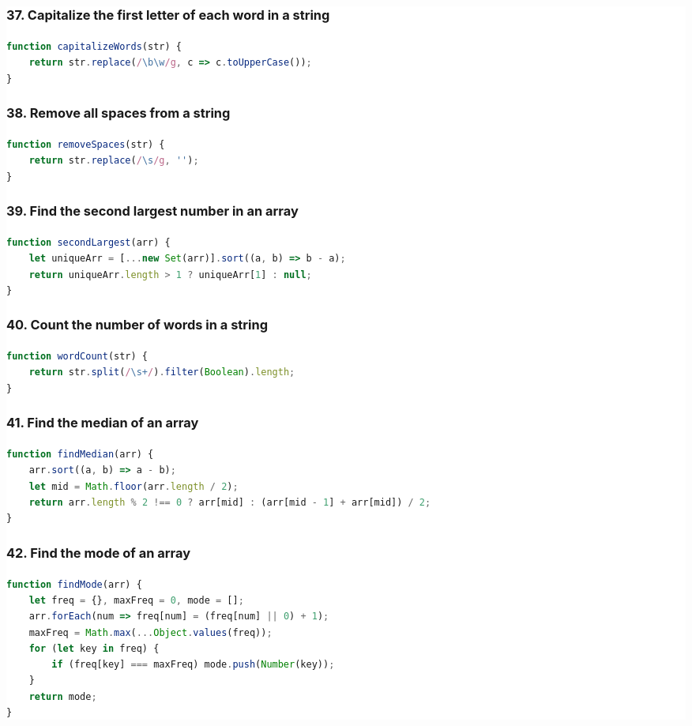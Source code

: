 ### **37. Capitalize the first letter of each word in a string**
```javascript
function capitalizeWords(str) {
    return str.replace(/\b\w/g, c => c.toUpperCase());
}
```

### **38. Remove all spaces from a string**
```javascript
function removeSpaces(str) {
    return str.replace(/\s/g, '');
}
```

### **39. Find the second largest number in an array**
```javascript
function secondLargest(arr) {
    let uniqueArr = [...new Set(arr)].sort((a, b) => b - a);
    return uniqueArr.length > 1 ? uniqueArr[1] : null;
}
```

### **40. Count the number of words in a string**
```javascript
function wordCount(str) {
    return str.split(/\s+/).filter(Boolean).length;
}
```

### **41. Find the median of an array**
```javascript
function findMedian(arr) {
    arr.sort((a, b) => a - b);
    let mid = Math.floor(arr.length / 2);
    return arr.length % 2 !== 0 ? arr[mid] : (arr[mid - 1] + arr[mid]) / 2;
}
```

### **42. Find the mode of an array**
```javascript
function findMode(arr) {
    let freq = {}, maxFreq = 0, mode = [];
    arr.forEach(num => freq[num] = (freq[num] || 0) + 1);
    maxFreq = Math.max(...Object.values(freq));
    for (let key in freq) {
        if (freq[key] === maxFreq) mode.push(Number(key));
    }
    return mode;
}
```
